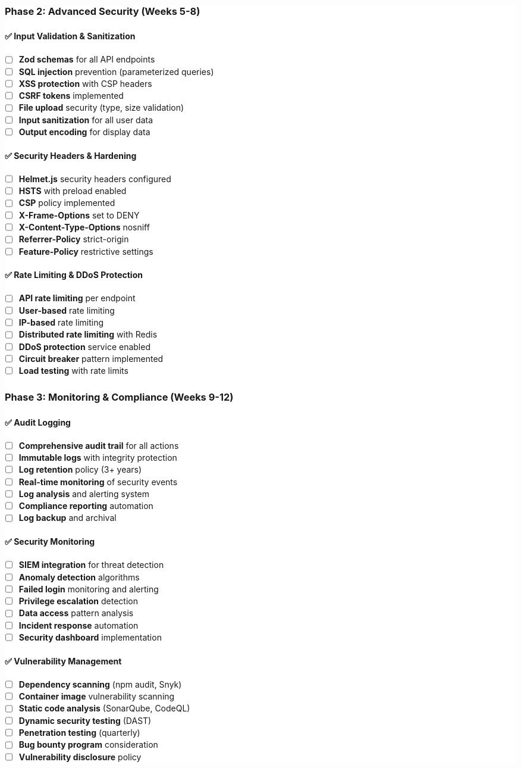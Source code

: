 ### **Phase 2: Advanced Security (Weeks 5-8)**

#### **✅ Input Validation & Sanitization**
- [ ] **Zod schemas** for all API endpoints
- [ ] **SQL injection** prevention (parameterized queries)
- [ ] **XSS protection** with CSP headers
- [ ] **CSRF tokens** implemented
- [ ] **File upload** security (type, size validation)
- [ ] **Input sanitization** for all user data
- [ ] **Output encoding** for display data

#### **✅ Security Headers & Hardening**
- [ ] **Helmet.js** security headers configured
- [ ] **HSTS** with preload enabled
- [ ] **CSP** policy implemented
- [ ] **X-Frame-Options** set to DENY
- [ ] **X-Content-Type-Options** nosniff
- [ ] **Referrer-Policy** strict-origin
- [ ] **Feature-Policy** restrictive settings

#### **✅ Rate Limiting & DDoS Protection**
- [ ] **API rate limiting** per endpoint
- [ ] **User-based** rate limiting
- [ ] **IP-based** rate limiting
- [ ] **Distributed rate limiting** with Redis
- [ ] **DDoS protection** service enabled
- [ ] **Circuit breaker** pattern implemented
- [ ] **Load testing** with rate limits

### **Phase 3: Monitoring & Compliance (Weeks 9-12)**

#### **✅ Audit Logging**
- [ ] **Comprehensive audit trail** for all actions
- [ ] **Immutable logs** with integrity protection
- [ ] **Log retention** policy (3+ years)
- [ ] **Real-time monitoring** of security events
- [ ] **Log analysis** and alerting system
- [ ] **Compliance reporting** automation
- [ ] **Log backup** and archival

#### **✅ Security Monitoring**
- [ ] **SIEM integration** for threat detection
- [ ] **Anomaly detection** algorithms
- [ ] **Failed login** monitoring and alerting
- [ ] **Privilege escalation** detection
- [ ] **Data access** pattern analysis
- [ ] **Incident response** automation
- [ ] **Security dashboard** implementation

#### **✅ Vulnerability Management**
- [ ] **Dependency scanning** (npm audit, Snyk)
- [ ] **Container image** vulnerability scanning
- [ ] **Static code analysis** (SonarQube, CodeQL)
- [ ] **Dynamic security testing** (DAST)
- [ ] **Penetration testing** (quarterly)
- [ ] **Bug bounty program** consideration
- [ ] **Vulnerability disclosure** policy

